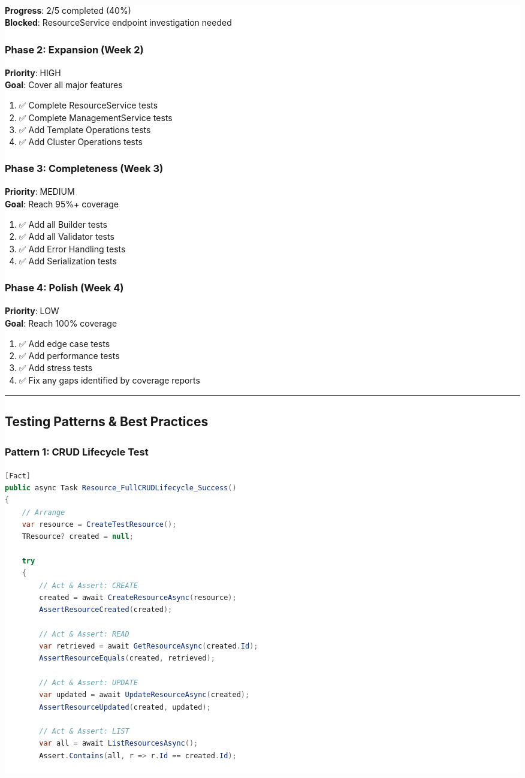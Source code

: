 **Progress**: 2/5 completed (40%)  
**Blocked**: ResourceService endpoint investigation needed

### Phase 2: Expansion (Week 2)

**Priority**: HIGH  
**Goal**: Cover all major features

1. ✅ Complete ResourceService tests
2. ✅ Complete ManagementService tests
3. ✅ Add Template Operations tests
4. ✅ Add Cluster Operations tests

### Phase 3: Completeness (Week 3)

**Priority**: MEDIUM  
**Goal**: Reach 95%+ coverage

1. ✅ Add all Builder tests
2. ✅ Add all Validator tests
3. ✅ Add Error Handling tests
4. ✅ Add Serialization tests

### Phase 4: Polish (Week 4)

**Priority**: LOW  
**Goal**: Reach 100% coverage

1. ✅ Add edge case tests
2. ✅ Add performance tests
3. ✅ Add stress tests
4. ✅ Fix any gaps identified by coverage reports

---

## Testing Patterns & Best Practices

### Pattern 1: CRUD Lifecycle Test

```csharp
[Fact]
public async Task Resource_FullCRUDLifecycle_Success()
{
    // Arrange
    var resource = CreateTestResource();
    TResource? created = null;
    
    try
    {
        // Act & Assert: CREATE
        created = await CreateResourceAsync(resource);
        AssertResourceCreated(created);
        
        // Act & Assert: READ
        var retrieved = await GetResourceAsync(created.Id);
        AssertResourceEquals(created, retrieved);
        
        // Act & Assert: UPDATE
        var updated = await UpdateResourceAsync(created);
        AssertResourceUpdated(created, updated);
        
        // Act & Assert: LIST
        var all = await ListResourcesAsync();
        Assert.Contains(all, r => r.Id == created.Id);
        
```